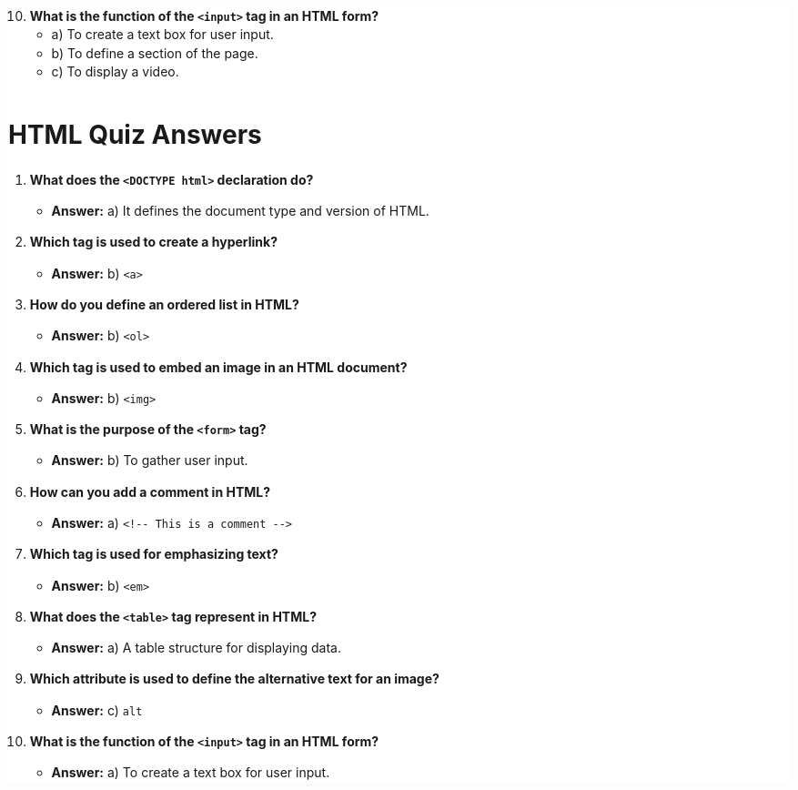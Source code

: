10. **What is the function of the `<input>` tag in an HTML form?**
    - a) To create a text box for user input.
    - b) To define a section of the page.
    - c) To display a video.




# HTML Quiz Answers

1. **What does the `<DOCTYPE html>` declaration do?**
   - **Answer:** a) It defines the document type and version of HTML.

2. **Which tag is used to create a hyperlink?**
   - **Answer:** b) `<a>`

3. **How do you define an ordered list in HTML?**
   - **Answer:** b) `<ol>`

4. **Which tag is used to embed an image in an HTML document?**
   - **Answer:** b) `<img>`

5. **What is the purpose of the `<form>` tag?**
   - **Answer:** b) To gather user input.

6. **How can you add a comment in HTML?**
   - **Answer:** a) `<!-- This is a comment -->`

7. **Which tag is used for emphasizing text?**
   - **Answer:** b) `<em>`

8. **What does the `<table>` tag represent in HTML?**
   - **Answer:** a) A table structure for displaying data.

9. **Which attribute is used to define the alternative text for an image?**
   - **Answer:** c) `alt`

10. **What is the function of the `<input>` tag in an HTML form?**
    - **Answer:** a) To create a text box for user input.
